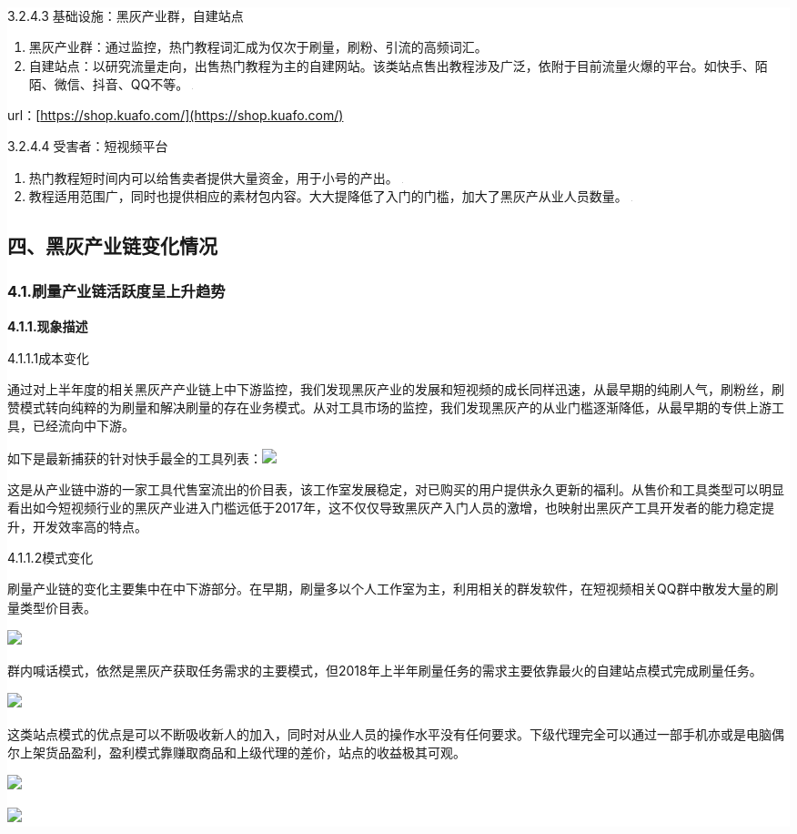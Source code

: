 3.2.4.3 基础设施：黑灰产业群，自建站点
1. 黑灰产业群：通过监控，热门教程词汇成为仅次于刷量，刷粉、引流的高频词汇。
1. 自建站点：以研究流量走向，出售热门教程为主的自建网站。该类站点售出教程涉及广泛，依附于目前流量火爆的平台。如快手、陌陌、微信、抖音、QQ不等。
[![](data:image/png;base64,iVBORw0KGgoAAAANSUhEUgAAAAEAAAABCAYAAAAfFcSJAAAAAXNSR0IArs4c6QAAAARnQU1BAACxjwv8YQUAAAAJcEhZcwAADsQAAA7EAZUrDhsAAAANSURBVBhXYzh8+PB/AAffA0nNPuCLAAAAAElFTkSuQmCC)](https://p4.ssl.qhimg.com/t0160b1bd0e3559f94c.png)

url：[https://shop.kuafo.com/](https://shop.kuafo.com/)

3.2.4.4 受害者：短视频平台
1. 热门教程短时间内可以给售卖者提供大量资金，用于小号的产出。
[![](data:image/png;base64,iVBORw0KGgoAAAANSUhEUgAAAAEAAAABCAYAAAAfFcSJAAAAAXNSR0IArs4c6QAAAARnQU1BAACxjwv8YQUAAAAJcEhZcwAADsQAAA7EAZUrDhsAAAANSURBVBhXYzh8+PB/AAffA0nNPuCLAAAAAElFTkSuQmCC)](https://p2.ssl.qhimg.com/t01473fedf396502e77.png)
1. 教程适用范围广，同时也提供相应的素材包内容。大大提降低了入门的门槛，加大了黑灰产从业人员数量。
[![](data:image/png;base64,iVBORw0KGgoAAAANSUhEUgAAAAEAAAABCAYAAAAfFcSJAAAAAXNSR0IArs4c6QAAAARnQU1BAACxjwv8YQUAAAAJcEhZcwAADsQAAA7EAZUrDhsAAAANSURBVBhXYzh8+PB/AAffA0nNPuCLAAAAAElFTkSuQmCC)](https://p3.ssl.qhimg.com/t01954516812369ae6d.png)



## 四、黑灰产业链变化情况

### <a name="_Toc522544389"></a>4.1.刷量产业链活跃度呈上升趋势

<a name="_Toc522544390"></a>**4.1.1.现象描述**

4.1.1.1成本变化

通过对上半年度的相关黑灰产产业链上中下游监控，我们发现黑灰产业的发展和短视频的成长同样迅速，从最早期的纯刷人气，刷粉丝，刷赞模式转向纯粹的为刷量和解决刷量的存在业务模式。从对工具市场的监控，我们发现黑灰产的从业门槛逐渐降低，从最早期的专供上游工具，已经流向中下游。

如下是最新捕获的针对快手最全的工具列表：[![](https://p5.ssl.qhimg.com/t014ca31156a9872561.png)](https://p5.ssl.qhimg.com/t014ca31156a9872561.png)

这是从产业链中游的一家工具代售室流出的价目表，该工作室发展稳定，对已购买的用户提供永久更新的福利。从售价和工具类型可以明显看出如今短视频行业的黑灰产业进入门槛远低于2017年，这不仅仅导致黑灰产入门人员的激增，也映射出黑灰产工具开发者的能力稳定提升，开发效率高的特点。

4.1.1.2模式变化

刷量产业链的变化主要集中在中下游部分。在早期，刷量多以个人工作室为主，利用相关的群发软件，在短视频相关QQ群中散发大量的刷量类型价目表。

[![](https://p2.ssl.qhimg.com/t01d3cb100a9e9fe27a.png)](https://p2.ssl.qhimg.com/t01d3cb100a9e9fe27a.png)

群内喊话模式，依然是黑灰产获取任务需求的主要模式，但2018年上半年刷量任务的需求主要依靠最火的自建站点模式完成刷量任务。

[![](https://p3.ssl.qhimg.com/t01df43e34931f3dca1.png)](https://p3.ssl.qhimg.com/t01df43e34931f3dca1.png)

这类站点模式的优点是可以不断吸收新人的加入，同时对从业人员的操作水平没有任何要求。下级代理完全可以通过一部手机亦或是电脑偶尔上架货品盈利，盈利模式靠赚取商品和上级代理的差价，站点的收益极其可观。

[![](https://p4.ssl.qhimg.com/t01655da886d23bb069.png)](https://p4.ssl.qhimg.com/t01655da886d23bb069.png)

[![](https://p0.ssl.qhimg.com/t01cffd7790dc3c07f4.png)](https://p0.ssl.qhimg.com/t01cffd7790dc3c07f4.png)
